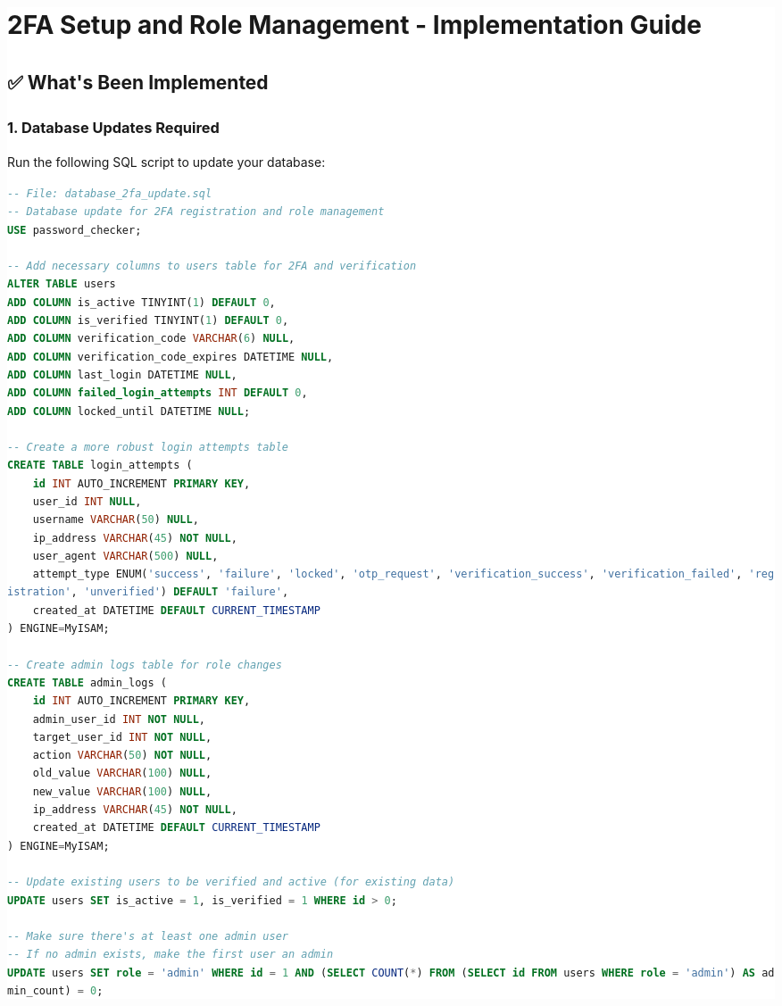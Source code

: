 # 2FA Setup and Role Management - Implementation Guide

## ✅ What's Been Implemented

### 1. Database Updates Required
Run the following SQL script to update your database:

```sql
-- File: database_2fa_update.sql
-- Database update for 2FA registration and role management
USE password_checker;

-- Add necessary columns to users table for 2FA and verification
ALTER TABLE users 
ADD COLUMN is_active TINYINT(1) DEFAULT 0,
ADD COLUMN is_verified TINYINT(1) DEFAULT 0,
ADD COLUMN verification_code VARCHAR(6) NULL,
ADD COLUMN verification_code_expires DATETIME NULL,
ADD COLUMN last_login DATETIME NULL,
ADD COLUMN failed_login_attempts INT DEFAULT 0,
ADD COLUMN locked_until DATETIME NULL;

-- Create a more robust login attempts table
CREATE TABLE login_attempts (
    id INT AUTO_INCREMENT PRIMARY KEY,
    user_id INT NULL,
    username VARCHAR(50) NULL,
    ip_address VARCHAR(45) NOT NULL,
    user_agent VARCHAR(500) NULL,
    attempt_type ENUM('success', 'failure', 'locked', 'otp_request', 'verification_success', 'verification_failed', 'registration', 'unverified') DEFAULT 'failure',
    created_at DATETIME DEFAULT CURRENT_TIMESTAMP
) ENGINE=MyISAM;

-- Create admin logs table for role changes
CREATE TABLE admin_logs (
    id INT AUTO_INCREMENT PRIMARY KEY,
    admin_user_id INT NOT NULL,
    target_user_id INT NOT NULL,
    action VARCHAR(50) NOT NULL,
    old_value VARCHAR(100) NULL,
    new_value VARCHAR(100) NULL,
    ip_address VARCHAR(45) NOT NULL,
    created_at DATETIME DEFAULT CURRENT_TIMESTAMP
) ENGINE=MyISAM;

-- Update existing users to be verified and active (for existing data)
UPDATE users SET is_active = 1, is_verified = 1 WHERE id > 0;

-- Make sure there's at least one admin user
-- If no admin exists, make the first user an admin
UPDATE users SET role = 'admin' WHERE id = 1 AND (SELECT COUNT(*) FROM (SELECT id FROM users WHERE role = 'admin') AS admin_count) = 0;
```
